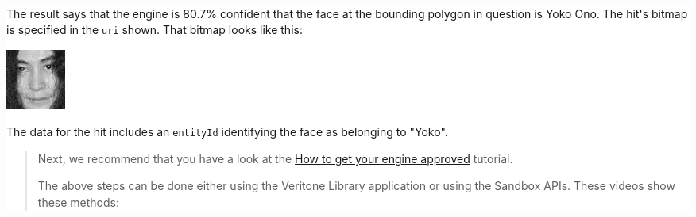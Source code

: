 The result says that the engine is 80.7% confident that the face at the bounding polygon in question is Yoko Ono. The hit's bitmap is specified in the `uri` shown. That bitmap looks like this:

![Result bitmap](images\yoko-2.png)

The data for the hit includes an `entityId` identifying the face as belonging to "Yoko".



>Next, we recommend that you have a look at the [How to get your engine approved](how-to-get-engine-approved) tutorial.
>
>The above steps can be done either using the Veritone Library application or using the Sandbox APIs. These videos show these methods:
>
><div style="width: 35%"><iframe src="https://player.vimeo.com/video/375686558?color=ff9933&title=0&byline=0&portrait=0" style="border:0;top:0;left:0;width:50%;height:50%;" allow="autoplay; fullscreen" allowfullscreen></iframe></div><script src="https://player.vimeo.com/api/player.js"></script>
>
><div style="width: 35%"><iframe src="https://player.vimeo.com/video/375686298?color=ff9933&title=0&byline=0&portrait=0" style="border:0;top:0;left:0;width:50%;height:50%;" allow="autoplay; fullscreen" allowfullscreen></iframe></div><script src="https://player.vimeo.com/api/player.js"></script>
>
><div style="width: 35%"><iframe src="https://player.vimeo.com/video/375686491?color=ff9933&title=0&byline=0&portrait=0" style="border:0;top:0;left:0;width:50%;height:50%;" allow="autoplay; fullscreen" allowfullscreen></iframe></div><script src="https://player.vimeo.com/api/player.js"></script>
